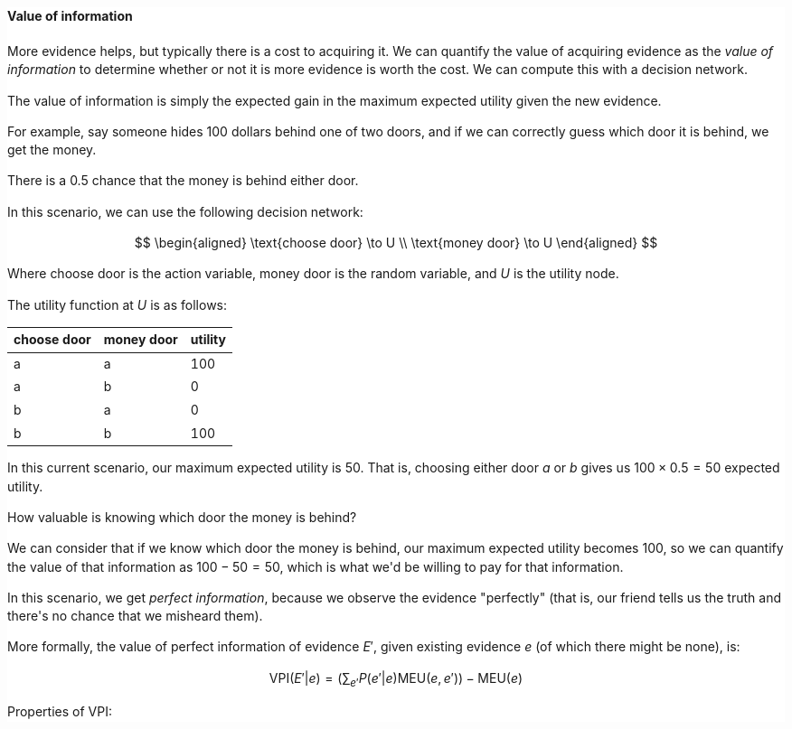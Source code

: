 #### Value of information

More evidence helps, but typically there is a cost to acquiring it. We can quantify the value of acquiring evidence as the _value of information_ to determine whether or not it is more evidence is worth the cost. We can compute this with a decision network.

The value of information is simply the expected gain in the maximum expected utility given the new evidence.

For example, say someone hides 100 dollars behind one of two doors, and if we can correctly guess which door it is behind, we get the money.

There is a 0.5 chance that the money is behind either door.

In this scenario, we can use the following decision network:

$$
\begin{aligned}
\text{choose door} \to U \\
\text{money door} \to U
\end{aligned}
$$

Where $\text{choose door}$ is the action variable, $\text{money door}$ is the random variable, and $U$ is the utility node.

The utility function at $U$ is as follows:

| choose door | money door | utility |
|-------------|------------|---------|
| a           | a          | 100     |
| a           | b          | 0       |
| b           | a          | 0       |
| b           | b          | 100     |

In this current scenario, our maximum expected utility is 50. That is, choosing either door $a$ or $b$ gives us $100 \times 0.5 = 50$ expected utility.

How valuable is knowing which door the money is behind?

We can consider that if we know which door the money is behind, our maximum expected utility becomes 100, so we can quantify the value of that information as $100-50=50$, which is what we'd be willing to pay for that information.

In this scenario, we get _perfect information_, because we observe the evidence "perfectly" (that is, our friend tells us the truth and there's no chance that we misheard them).

More formally, the value of perfect information of evidence $E'$, given existing evidence $e$ (of which there might be none), is:

$$
\text{VPI}(E'|e) = (\sum_{e'} P(e'|e) \text{MEU}(e, e')) - \text{MEU}(e)
$$

Properties of VPI:
